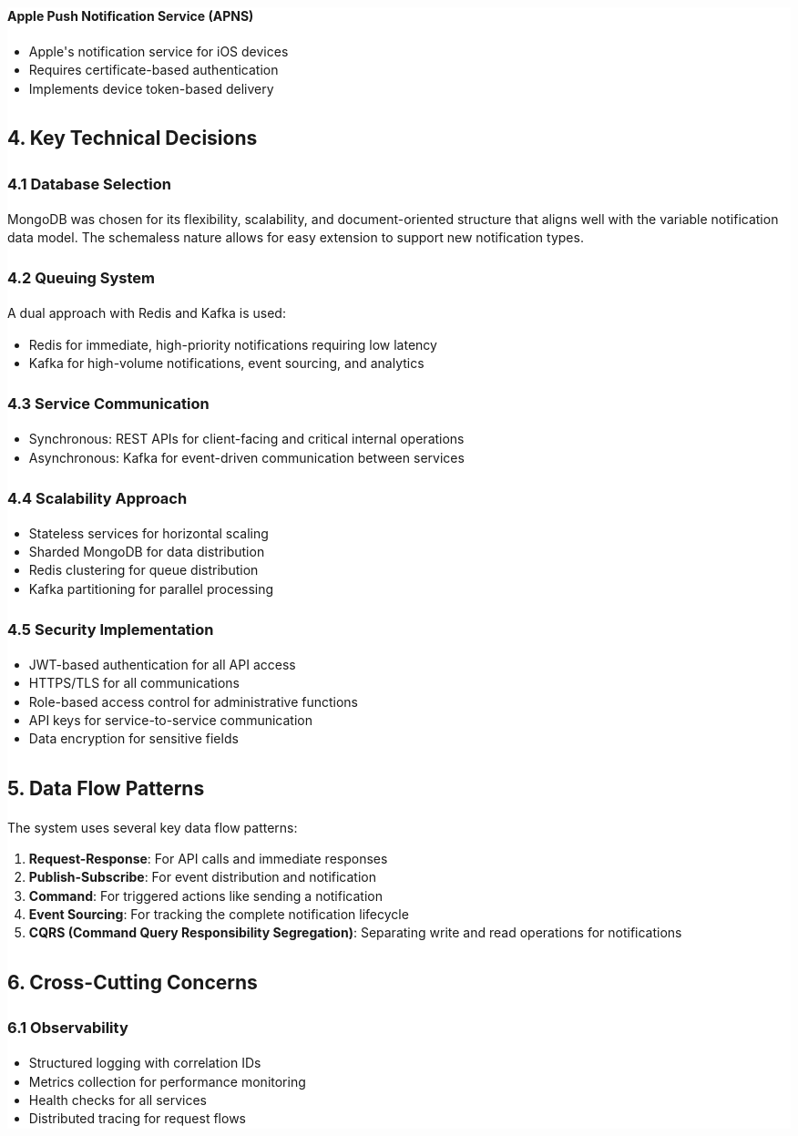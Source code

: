 #### Apple Push Notification Service (APNS)
- Apple's notification service for iOS devices
- Requires certificate-based authentication
- Implements device token-based delivery

## 4. Key Technical Decisions

### 4.1 Database Selection
MongoDB was chosen for its flexibility, scalability, and document-oriented structure that aligns well with the variable notification data model. The schemaless nature allows for easy extension to support new notification types.

### 4.2 Queuing System
A dual approach with Redis and Kafka is used:
- Redis for immediate, high-priority notifications requiring low latency
- Kafka for high-volume notifications, event sourcing, and analytics

### 4.3 Service Communication
- Synchronous: REST APIs for client-facing and critical internal operations
- Asynchronous: Kafka for event-driven communication between services

### 4.4 Scalability Approach
- Stateless services for horizontal scaling
- Sharded MongoDB for data distribution
- Redis clustering for queue distribution
- Kafka partitioning for parallel processing

### 4.5 Security Implementation
- JWT-based authentication for all API access
- HTTPS/TLS for all communications
- Role-based access control for administrative functions
- API keys for service-to-service communication
- Data encryption for sensitive fields

## 5. Data Flow Patterns

The system uses several key data flow patterns:

1. **Request-Response**: For API calls and immediate responses
2. **Publish-Subscribe**: For event distribution and notification
3. **Command**: For triggered actions like sending a notification
4. **Event Sourcing**: For tracking the complete notification lifecycle
5. **CQRS (Command Query Responsibility Segregation)**: Separating write and read operations for notifications

## 6. Cross-Cutting Concerns

### 6.1 Observability
- Structured logging with correlation IDs
- Metrics collection for performance monitoring
- Health checks for all services
- Distributed tracing for request flows
